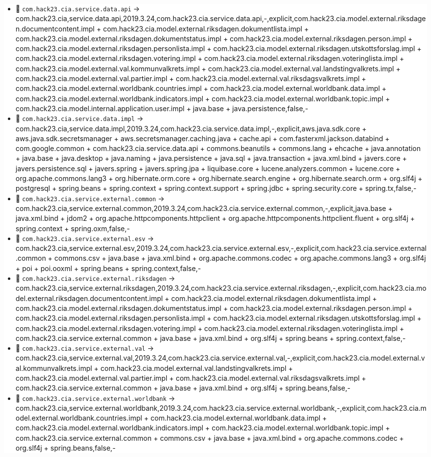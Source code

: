 - :dvd: `com.hack23.cia.service.data.api` -> com.hack23.cia,service.data.api,2019.3.24,com.hack23.cia.service.data.api,-,explicit,com.hack23.cia.model.external.riksdagen.documentcontent.impl + com.hack23.cia.model.external.riksdagen.dokumentlista.impl + com.hack23.cia.model.external.riksdagen.dokumentstatus.impl + com.hack23.cia.model.external.riksdagen.person.impl + com.hack23.cia.model.external.riksdagen.personlista.impl + com.hack23.cia.model.external.riksdagen.utskottsforslag.impl + com.hack23.cia.model.external.riksdagen.votering.impl + com.hack23.cia.model.external.riksdagen.voteringlista.impl + com.hack23.cia.model.external.val.kommunvalkrets.impl + com.hack23.cia.model.external.val.landstingvalkrets.impl + com.hack23.cia.model.external.val.partier.impl + com.hack23.cia.model.external.val.riksdagsvalkrets.impl + com.hack23.cia.model.external.worldbank.countries.impl + com.hack23.cia.model.external.worldbank.data.impl + com.hack23.cia.model.external.worldbank.indicators.impl + com.hack23.cia.model.external.worldbank.topic.impl + com.hack23.cia.model.internal.application.user.impl + java.base + java.persistence,false,-
- :dvd: `com.hack23.cia.service.data.impl` -> com.hack23.cia,service.data.impl,2019.3.24,com.hack23.cia.service.data.impl,-,explicit,aws.java.sdk.core + aws.java.sdk.secretsmanager + aws.secretsmanager.caching.java + cache.api + com.fasterxml.jackson.databind + com.google.common + com.hack23.cia.service.data.api + commons.beanutils + commons.lang + ehcache + java.annotation + java.base + java.desktop + java.naming + java.persistence + java.sql + java.transaction + java.xml.bind + javers.core + javers.persistence.sql + javers.spring + javers.spring.jpa + liquibase.core + lucene.analyzers.common + lucene.core + org.apache.commons.lang3 + org.hibernate.orm.core + org.hibernate.search.engine + org.hibernate.search.orm + org.slf4j + postgresql + spring.beans + spring.context + spring.context.support + spring.jdbc + spring.security.core + spring.tx,false,-
- :dvd: `com.hack23.cia.service.external.common` -> com.hack23.cia,service.external.common,2019.3.24,com.hack23.cia.service.external.common,-,explicit,java.base + java.xml.bind + jdom2 + org.apache.httpcomponents.httpclient + org.apache.httpcomponents.httpclient.fluent + org.slf4j + spring.context + spring.oxm,false,-
- :dvd: `com.hack23.cia.service.external.esv` -> com.hack23.cia,service.external.esv,2019.3.24,com.hack23.cia.service.external.esv,-,explicit,com.hack23.cia.service.external.common + commons.csv + java.base + java.xml.bind + org.apache.commons.codec + org.apache.commons.lang3 + org.slf4j + poi + poi.ooxml + spring.beans + spring.context,false,-
- :dvd: `com.hack23.cia.service.external.riksdagen` -> com.hack23.cia,service.external.riksdagen,2019.3.24,com.hack23.cia.service.external.riksdagen,-,explicit,com.hack23.cia.model.external.riksdagen.documentcontent.impl + com.hack23.cia.model.external.riksdagen.dokumentlista.impl + com.hack23.cia.model.external.riksdagen.dokumentstatus.impl + com.hack23.cia.model.external.riksdagen.person.impl + com.hack23.cia.model.external.riksdagen.personlista.impl + com.hack23.cia.model.external.riksdagen.utskottsforslag.impl + com.hack23.cia.model.external.riksdagen.votering.impl + com.hack23.cia.model.external.riksdagen.voteringlista.impl + com.hack23.cia.service.external.common + java.base + java.xml.bind + org.slf4j + spring.beans + spring.context,false,-
- :dvd: `com.hack23.cia.service.external.val` -> com.hack23.cia,service.external.val,2019.3.24,com.hack23.cia.service.external.val,-,explicit,com.hack23.cia.model.external.val.kommunvalkrets.impl + com.hack23.cia.model.external.val.landstingvalkrets.impl + com.hack23.cia.model.external.val.partier.impl + com.hack23.cia.model.external.val.riksdagsvalkrets.impl + com.hack23.cia.service.external.common + java.base + java.xml.bind + org.slf4j + spring.beans,false,-
- :dvd: `com.hack23.cia.service.external.worldbank` -> com.hack23.cia,service.external.worldbank,2019.3.24,com.hack23.cia.service.external.worldbank,-,explicit,com.hack23.cia.model.external.worldbank.countries.impl + com.hack23.cia.model.external.worldbank.data.impl + com.hack23.cia.model.external.worldbank.indicators.impl + com.hack23.cia.model.external.worldbank.topic.impl + com.hack23.cia.service.external.common + commons.csv + java.base + java.xml.bind + org.apache.commons.codec + org.slf4j + spring.beans,false,-